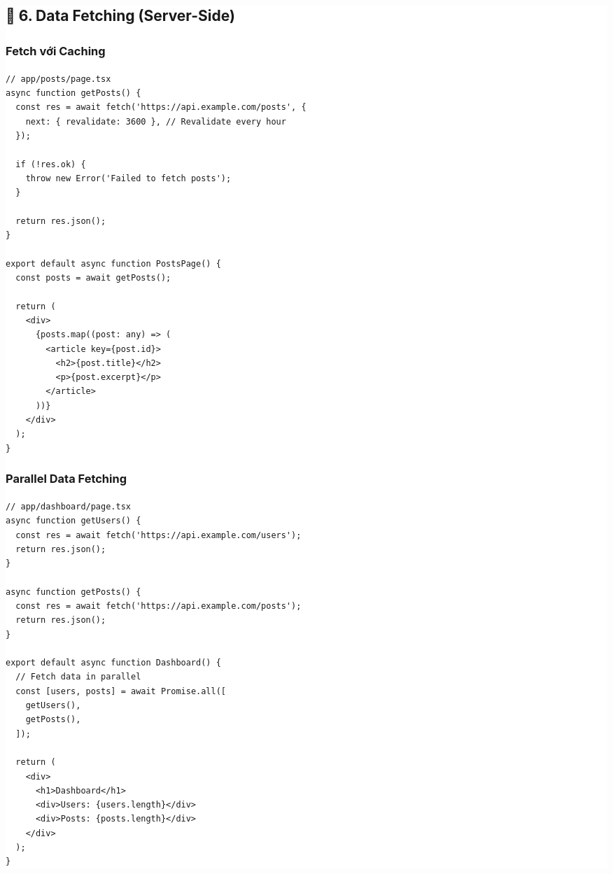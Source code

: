 ## 🧠 6. Data Fetching (Server-Side)

### Fetch với Caching
```tsx
// app/posts/page.tsx
async function getPosts() {
  const res = await fetch('https://api.example.com/posts', {
    next: { revalidate: 3600 }, // Revalidate every hour
  });
  
  if (!res.ok) {
    throw new Error('Failed to fetch posts');
  }
  
  return res.json();
}

export default async function PostsPage() {
  const posts = await getPosts();

  return (
    <div>
      {posts.map((post: any) => (
        <article key={post.id}>
          <h2>{post.title}</h2>
          <p>{post.excerpt}</p>
        </article>
      ))}
    </div>
  );
}
```

### Parallel Data Fetching
```tsx
// app/dashboard/page.tsx
async function getUsers() {
  const res = await fetch('https://api.example.com/users');
  return res.json();
}

async function getPosts() {
  const res = await fetch('https://api.example.com/posts');
  return res.json();
}

export default async function Dashboard() {
  // Fetch data in parallel
  const [users, posts] = await Promise.all([
    getUsers(),
    getPosts(),
  ]);

  return (
    <div>
      <h1>Dashboard</h1>
      <div>Users: {users.length}</div>
      <div>Posts: {posts.length}</div>
    </div>
  );
}
```
